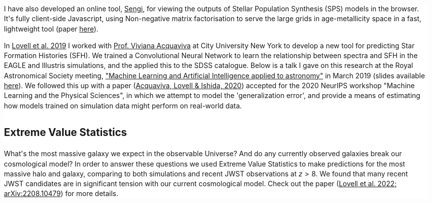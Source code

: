 <center>
<iframe width="560" height="315" src="https://www.youtube.com/watch?v=I66Sd4yUW9Y&t=3237s" title="YouTube video player" frameborder="0" allow="accelerometer; autoplay; clipboard-write; encrypted-media; gyroscope; picture-in-picture" allowfullscreen></iframe>
</center>

I have also developed an online tool, <a href="https://www.christopherlovell.co.uk/sengi/">Sengi</a>, for viewing the outputs of Stellar Population Synthesis (SPS) models in the browser. 
It's fully client-side Javascript, using Non-negative matrix factorisation to serve the large grids in age-metallicity space in a fast, lightweight tool (paper <a href="https://www.sciencedirect.com/science/article/pii/S2213133720300986?via%3Dihub">here</a>).

In <a href="https://arxiv.org/abs/1903.10457" target="blank">Lovell et al. 2019</a> I worked with <a href="https://www.drvivianaacquaviva.com/" target="blank">Prof. Viviana Acquaviva</a> at City University New York to develop a new tool for predicting Star Formation Histories (SFH).
We trained a Convolutional Neural Network to learn the relationship between spectra and SFH in the EAGLE and Illustris simulations, and the applied this to the SDSS catalogue. 
Below is a talk I gave on this research at the Royal Astronomical Society meeting, <a href="https://ras.ac.uk/events-and-meetings/ras-meetings/machine-learning-and-artificial-intelligence-applied-astronomy" target="blank">"Machine Learning and Artificial Intelligence applied to astronomy"</a> in March 2019 (slides available <a href="https://drive.google.com/file/d/1AoFtiu9alxbwuBQ7Dp9ujX9g8XZmTudq/view" target="blank">here</a>).
We followed this up with a paper (<a href="https://arxiv.org/abs/2012.00066">Acquaviva, Lovell & Ishida, 2020</a>) accepted for the 2020 NeurIPS workshop "Machine Learning and the Physical Sciences", in which we attempt to model the 'generalization error', and provide a means of estimating how models trained on simulation data might perform on real-world data.

<center>
<iframe width="560" height="315" src="https://www.youtube.com/embed/R2MZ5HXZH_A" title="YouTube video player" frameborder="0" allow="accelerometer; autoplay; clipboard-write; encrypted-media; gyroscope; picture-in-picture" allowfullscreen></iframe>
</center>





<h2><a name="EVS">Extreme Value Statistics</a></h2>

What's the most massive galaxy we expect in the observable Universe?
And do any currently observed galaxies break our cosmological model?
In order to answer these questions we used Extreme Value Statistics to make predictions for the most massive halo and galaxy, comparing to both simulations and recent JWST observations at $z > 8$.
We found that many recent JWST candidates are in significant tension with our current cosmological model.
Check out the paper (<a href="https://arxiv.org/abs/2208.10479" target="source">Lovell et al. 2022; arXiv:2208.10479</a>) for more details.
